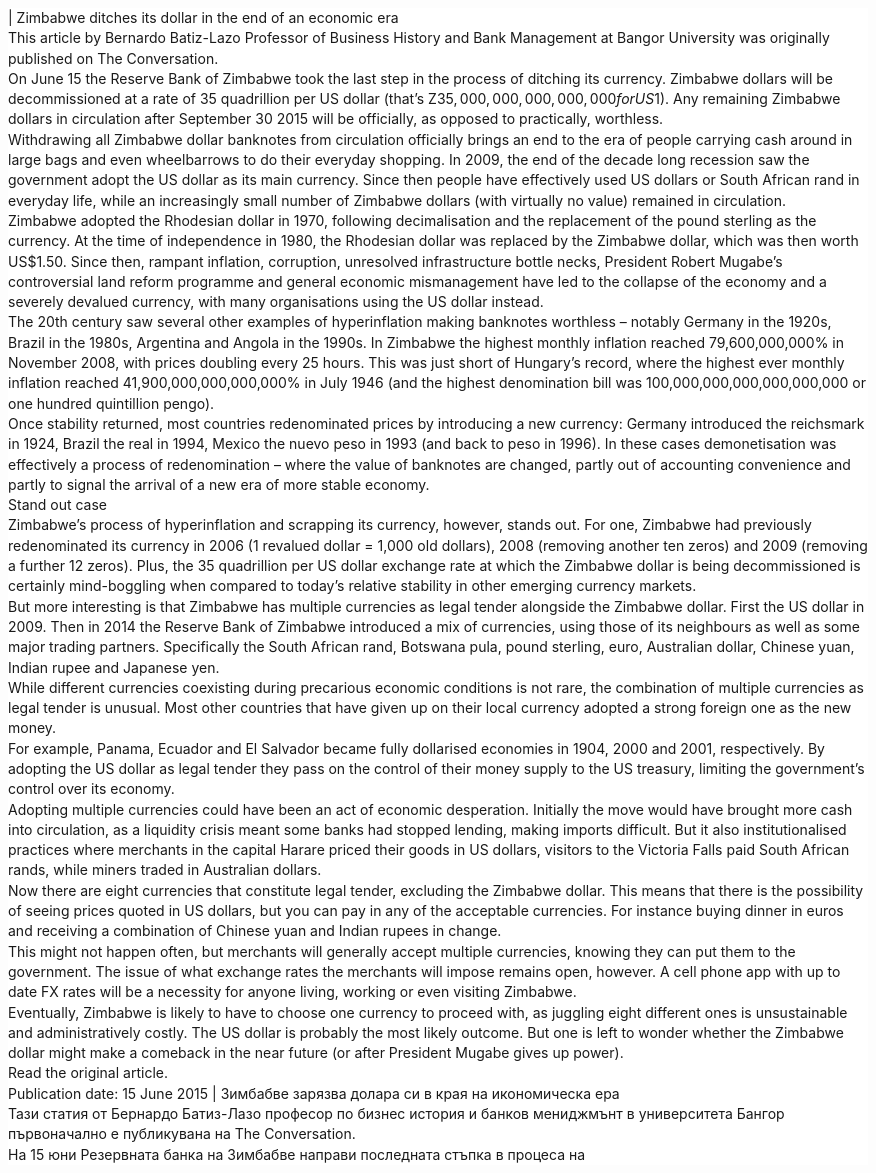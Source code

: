 | Zimbabwe ditches its dollar in the end of an economic era<br/>This article by Bernardo Batiz-Lazo Professor of Business History and Bank Management at Bangor University was originally published on The Conversation.<br/>On June 15 the Reserve Bank of Zimbabwe took the last step in the process of ditching its currency. Zimbabwe dollars will be decommissioned at a rate of 35 quadrillion per US dollar (that’s Z$35,000,000,000,000,000 for US$1). Any remaining Zimbabwe dollars in circulation after September 30 2015 will be officially, as opposed to practically, worthless.<br/>Withdrawing all Zimbabwe dollar banknotes from circulation officially brings an end to the era of people carrying cash around in large bags and even wheelbarrows to do their everyday shopping. In 2009, the end of the decade long recession saw the government adopt the US dollar as its main currency. Since then people have effectively used US dollars or South African rand in everyday life, while an increasingly small number of Zimbabwe dollars (with virtually no value) remained in circulation.<br/>Zimbabwe adopted the Rhodesian dollar in 1970, following decimalisation and the replacement of the pound sterling as the currency. At the time of independence in 1980, the Rhodesian dollar was replaced by the Zimbabwe dollar, which was then worth US$1.50. Since then, rampant inflation, corruption, unresolved infrastructure bottle necks, President Robert Mugabe’s controversial land reform programme and general economic mismanagement have led to the collapse of the economy and a severely devalued currency, with many organisations using the US dollar instead.<br/>The 20th century saw several other examples of hyperinflation making banknotes worthless – notably Germany in the 1920s, Brazil in the 1980s, Argentina and Angola in the 1990s. In Zimbabwe the highest monthly inflation reached 79,600,000,000% in November 2008, with prices doubling every 25 hours. This was just short of Hungary’s record, where the highest ever monthly inflation reached 41,900,000,000,000,000% in July 1946 (and the highest denomination bill was 100,000,000,000,000,000,000 or one hundred quintillion pengo).<br/>Once stability returned, most countries redenominated prices by introducing a new currency: Germany introduced the reichsmark in 1924, Brazil the real in 1994, Mexico the nuevo peso in 1993 (and back to peso in 1996). In these cases demonetisation was effectively a process of redenomination – where the value of banknotes are changed, partly out of accounting convenience and partly to signal the arrival of a new era of more stable economy.<br/>Stand out case<br/>Zimbabwe’s process of hyperinflation and scrapping its currency, however, stands out. For one, Zimbabwe had previously redenominated its currency in 2006 (1 revalued dollar = 1,000 old dollars), 2008 (removing another ten zeros) and 2009 (removing a further 12 zeros). Plus, the 35 quadrillion per US dollar exchange rate at which the Zimbabwe dollar is being decommissioned is certainly mind-boggling when compared to today’s relative stability in other emerging currency markets.<br/>But more interesting is that Zimbabwe has multiple currencies as legal tender alongside the Zimbabwe dollar. First the US dollar in 2009. Then in 2014 the Reserve Bank of Zimbabwe introduced a mix of currencies, using those of its neighbours as well as some major trading partners. Specifically the South African rand, Botswana pula, pound sterling, euro, Australian dollar, Chinese yuan, Indian rupee and Japanese yen.<br/>While different currencies coexisting during precarious economic conditions is not rare, the combination of multiple currencies as legal tender is unusual. Most other countries that have given up on their local currency adopted a strong foreign one as the new money.<br/>For example, Panama, Ecuador and El Salvador became fully dollarised economies in 1904, 2000 and 2001, respectively. By adopting the US dollar as legal tender they pass on the control of their money supply to the US treasury, limiting the government’s control over its economy.<br/>Adopting multiple currencies could have been an act of economic desperation. Initially the move would have brought more cash into circulation, as a liquidity crisis meant some banks had stopped lending, making imports difficult. But it also institutionalised practices where merchants in the capital Harare priced their goods in US dollars, visitors to the Victoria Falls paid South African rands, while miners traded in Australian dollars.<br/>Now there are eight currencies that constitute legal tender, excluding the Zimbabwe dollar. This means that there is the possibility of seeing prices quoted in US dollars, but you can pay in any of the acceptable currencies. For instance buying dinner in euros and receiving a combination of Chinese yuan and Indian rupees in change.<br/>This might not happen often, but merchants will generally accept multiple currencies, knowing they can put them to the government. The issue of what exchange rates the merchants will impose remains open, however. A cell phone app with up to date FX rates will be a necessity for anyone living, working or even visiting Zimbabwe.<br/>Eventually, Zimbabwe is likely to have to choose one currency to proceed with, as juggling eight different ones is unsustainable and administratively costly. The US dollar is probably the most likely outcome. But one is left to wonder whether the Zimbabwe dollar might make a comeback in the near future (or after President Mugabe gives up power).<br/>Read the original article.<br/>Publication date: 15 June 2015 | Зимбабве зарязва долара си в края на икономическа ера<br/>Тази статия от Бернардо Батиз-Лазо професор по бизнес история и банков мениджмънт в университета Бангор първоначално е публикувана на The Conversation.<br/>На 15 юни Резервната банка на Зимбабве направи последната стъпка в процеса на